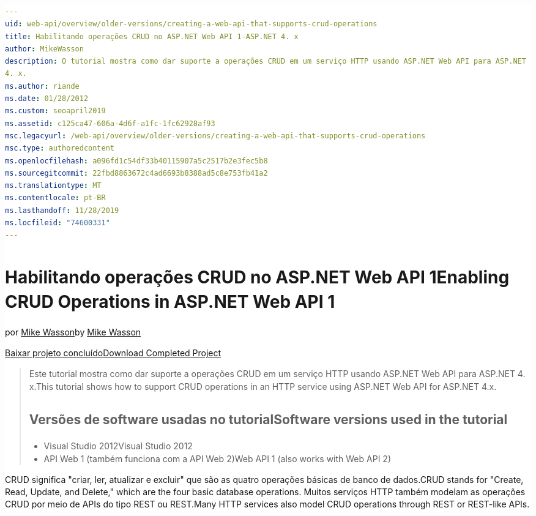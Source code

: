 ```yaml
---
uid: web-api/overview/older-versions/creating-a-web-api-that-supports-crud-operations
title: Habilitando operações CRUD no ASP.NET Web API 1-ASP.NET 4. x
author: MikeWasson
description: O tutorial mostra como dar suporte a operações CRUD em um serviço HTTP usando ASP.NET Web API para ASP.NET 4. x.
ms.author: riande
ms.date: 01/28/2012
ms.custom: seoapril2019
ms.assetid: c125ca47-606a-4d6f-a1fc-1fc62928af93
msc.legacyurl: /web-api/overview/older-versions/creating-a-web-api-that-supports-crud-operations
msc.type: authoredcontent
ms.openlocfilehash: a096fd1c54df33b40115907a5c2517b2e3fec5b8
ms.sourcegitcommit: 22fbd8863672c4ad6693b8388ad5c8e753fb41a2
ms.translationtype: MT
ms.contentlocale: pt-BR
ms.lasthandoff: 11/28/2019
ms.locfileid: "74600331"
---
```

# <a name="enabling-crud-operations-in-aspnet-web-api-1"></a><span data-ttu-id="e3e3b-103">Habilitando operações CRUD no ASP.NET Web API 1</span><span class="sxs-lookup"><span data-stu-id="e3e3b-103">Enabling CRUD Operations in ASP.NET Web API 1</span></span>

<span data-ttu-id="e3e3b-104">por [Mike Wasson](https://github.com/MikeWasson)</span><span class="sxs-lookup"><span data-stu-id="e3e3b-104">by [Mike Wasson](https://github.com/MikeWasson)</span></span>

[<span data-ttu-id="e3e3b-105">Baixar projeto concluído</span><span class="sxs-lookup"><span data-stu-id="e3e3b-105">Download Completed Project</span></span>](https://code.msdn.microsoft.com/ASP-NET-Web-API-Tutorial-c4761894)

> <span data-ttu-id="e3e3b-106">Este tutorial mostra como dar suporte a operações CRUD em um serviço HTTP usando ASP.NET Web API para ASP.NET 4. x.</span><span class="sxs-lookup"><span data-stu-id="e3e3b-106">This tutorial shows how to support CRUD operations in an HTTP service using ASP.NET Web API for ASP.NET 4.x.</span></span>
> 
> ## <a name="software-versions-used-in-the-tutorial"></a><span data-ttu-id="e3e3b-107">Versões de software usadas no tutorial</span><span class="sxs-lookup"><span data-stu-id="e3e3b-107">Software versions used in the tutorial</span></span>
> 
> 
> - <span data-ttu-id="e3e3b-108">Visual Studio 2012</span><span class="sxs-lookup"><span data-stu-id="e3e3b-108">Visual Studio 2012</span></span>
> - <span data-ttu-id="e3e3b-109">API Web 1 (também funciona com a API Web 2)</span><span class="sxs-lookup"><span data-stu-id="e3e3b-109">Web API 1 (also works with Web API 2)</span></span>

<span data-ttu-id="e3e3b-110">CRUD significa &quot;criar, ler, atualizar e excluir&quot; que são as quatro operações básicas de banco de dados.</span><span class="sxs-lookup"><span data-stu-id="e3e3b-110">CRUD stands for &quot;Create, Read, Update, and Delete,&quot; which are the four basic database operations.</span></span> <span data-ttu-id="e3e3b-111">Muitos serviços HTTP também modelam as operações CRUD por meio de APIs do tipo REST ou REST.</span><span class="sxs-lookup"><span data-stu-id="e3e3b-111">Many HTTP services also model CRUD operations through REST or REST-like APIs.</span></span>
